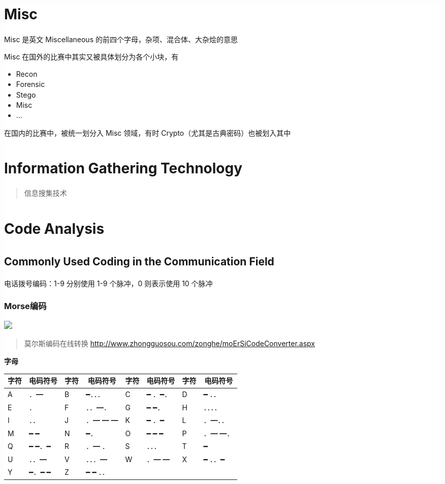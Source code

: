 # Misc

Misc 是英文 Miscellaneous 的前四个字母，杂项、混合体、大杂烩的意思

Misc 在国外的比赛中其实又被具体划分为各个小块，有

- Recon
- Forensic
- Stego
- Misc
- ...

在国内的比赛中，被统一划分入 Misc 领域，有时 Crypto（尤其是古典密码）也被划入其中



# Information Gathering Technology

> 信息搜集技术



# Code Analysis



## Commonly Used Coding in the Communication Field

电话拨号编码：1-9 分别使用 1-9 个脉冲，0 则表示使用 10 个脉冲

### Morse编码

![](https://raw.githubusercontent.com/hex-16/pictures/master/CTF_pic/Misc_morse.jpg)

> 莫尔斯编码在线转换 http://www.zhongguosou.com/zonghe/moErSiCodeConverter.aspx

**字母**

| 字符 | 电码符号 | 字符 | 电码符号 | 字符 | 电码符号 | 字符 | 电码符号 |
| ---- | -------- | ---- | -------- | ---- | -------- | ---- | -------- |
| A    | ．━      | B    | ━．．．  | C    | ━ ．━．  | D    | ━ ．．   |
| E    | ．       | F    | ．．━．  | G    | ━ ━．    | H    | ．．．． |
| I    | ．．     | J    | ．━ ━ ━  | K    | ━ ．━    | L    | ．━．．  |
| M    | ━ ━      | N    | ━．      | O    | ━ ━ ━    | P    | ．━ ━．  |
| Q    | ━ ━．━   | R    | ．━ ．   | S    | ．．．   | T    | ━        |
| U    | ．．━    | V    | ．．．━  | W    | ．━ ━    | X    | ━ ．．━  |
| Y    | ━．━ ━   | Z    | ━ ━ ．． |      |          |      |          |
